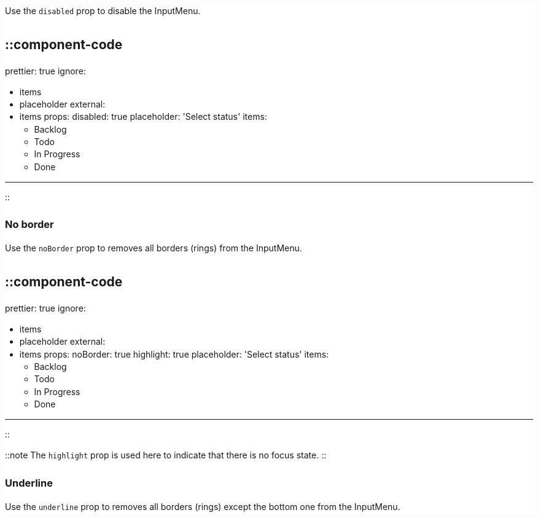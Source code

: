 Use the `disabled` prop to disable the InputMenu.

::component-code
---
prettier: true
ignore:
  - items
  - placeholder
external:
  - items
props:
  disabled: true
  placeholder: 'Select status'
  items:
    - Backlog
    - Todo
    - In Progress
    - Done
---
::

### No border

Use the `noBorder` prop to removes all borders (rings) from the InputMenu.

::component-code
---
prettier: true
ignore:
  - items
  - placeholder
external:
  - items
props:
  noBorder: true
  highlight: true
  placeholder: 'Select status'
  items:
    - Backlog
    - Todo
    - In Progress
    - Done
---
::

::note
The `highlight` prop is used here to indicate that there is no focus state.
::

### Underline

Use the `underline` prop to removes all borders (rings) except the bottom one from the InputMenu.
